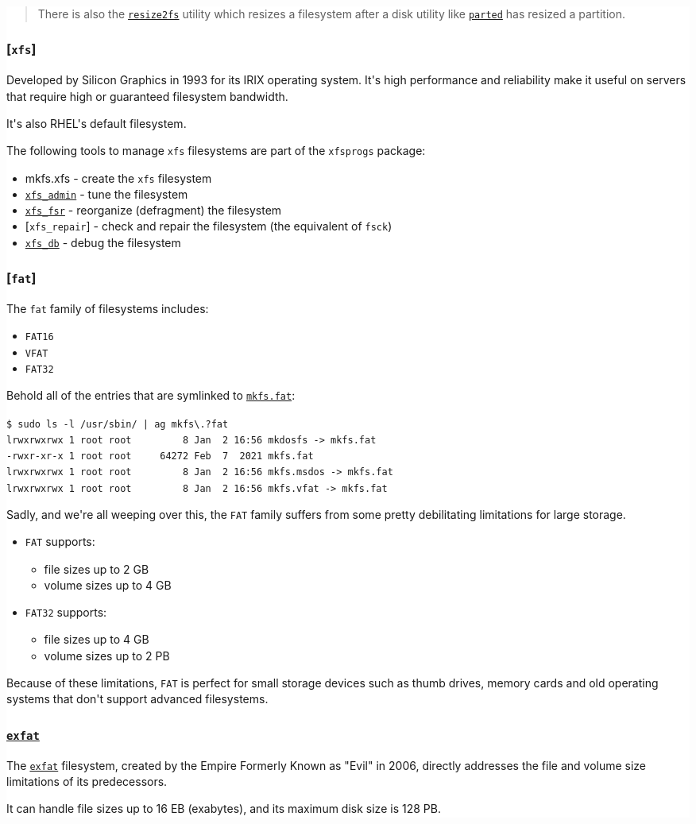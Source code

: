 > There is also the [`resize2fs`] utility which resizes a filesystem after a disk utility like [`parted`] has resized a partition.

### [`xfs`]

Developed by Silicon Graphics in 1993 for its IRIX operating system.  It's high performance and reliability make it useful on servers that require high or guaranteed filesystem bandwidth.

It's also RHEL's default filesystem.

The following tools to manage `xfs` filesystems are part of the `xfsprogs` package:

- mkfs.xfs - create the `xfs` filesystem
- [`xfs_admin`] - tune the filesystem
- [`xfs_fsr`] - reorganize (defragment) the filesystem
- [`xfs_repair`] - check and repair the filesystem (the equivalent of `fsck`)
- [`xfs_db`] - debug the filesystem

### [`fat`]

The `fat` family of filesystems includes:

- `FAT16`
- `VFAT`
- `FAT32`

Behold all of the entries that are symlinked to [`mkfs.fat`]:

```
$ sudo ls -l /usr/sbin/ | ag mkfs\.?fat
lrwxrwxrwx 1 root root         8 Jan  2 16:56 mkdosfs -> mkfs.fat
-rwxr-xr-x 1 root root     64272 Feb  7  2021 mkfs.fat
lrwxrwxrwx 1 root root         8 Jan  2 16:56 mkfs.msdos -> mkfs.fat
lrwxrwxrwx 1 root root         8 Jan  2 16:56 mkfs.vfat -> mkfs.fat
```

Sadly, and we're all weeping over this, the `FAT` family suffers from some pretty debilitating limitations for large storage.

- `FAT` supports:
    + file sizes up to 2 GB
    + volume sizes up to 4 GB

- `FAT32` supports:
    + file sizes up to 4 GB
    + volume sizes up to 2 PB

Because of these limitations, `FAT` is perfect for small storage devices such as thumb drives, memory cards and old operating systems that don't support advanced filesystems.

### [`exfat`]

The [`exfat`] filesystem, created by the Empire Formerly Known as "Evil" in 2006, directly addresses the file and volume size limitations of its predecessors.

It can handle file sizes up to 16 EB (exabytes), and its maximum disk size is 128 PB.


[LPIC-1]: https://www.lpi.org/our-certifications/lpic-1-overview
[LPIC-1 Exam 101]: https://www.lpi.org/our-certifications/exam-101-objectives
[Topic 102: Linux Installation and Package Management]: /2023/01/15/on-studying-for-the-lpic-1-exam-101-101-500-part-two/
[bootloaders]: /2023/01/15/on-studying-for-the-lpic-1-exam-101-101-500-part-two/#bootloaders
[`systemd`]: https://systemd.io/
[`/etc/fstab`]: https://man7.org/linux/man-pages/man5/fstab.5.html
[World Wide Name]: https://en.wikipedia.org/wiki/World_Wide_Name
[`udev`]: https://en.wikipedia.org/wiki/Udev
[`mke2fs`]: https://www.man7.org/linux/man-pages/man8/mke2fs.8.html
[`PCI`]: https://en.wikipedia.org/wiki/Peripheral_Component_Interconnect
[`UID`]: https://en.wikipedia.org/wiki/Unique_identifier
[`tune2fs`]: https://man7.org/linux/man-pages/man8/tune2fs.8.html
[ISA]: https://en.wikipedia.org/wiki/Direct_memory_access#ISA
[DMA]: https://en.wikipedia.org/wiki/Direct_memory_access
[`mount`]: https://man7.org/linux/man-pages/man8/mount.8.html
[`mkswap`]: https://man7.org/linux/man-pages/man8/mkswap.8.html
[`swapon`]: https://man7.org/linux/man-pages/man8/swapon.8.html
[`swapoff`]: https://man7.org/linux/man-pages/man8/swapoff.8.html
[`insmod`]: https://www.man7.org/linux/man-pages/man8/insmod.8.html
[`modprobe`]: https://man7.org/linux/man-pages/man8/modprobe.8.html
[`rmmod`]: https://man7.org/linux/man-pages/man8/rmmod.8.html
[`modinfo`]: https://man7.org/linux/man-pages/man8/modinfo.8.html
[`lsmod`]: https://man7.org/linux/man-pages/man8/lsmod.8.html
[ring buffer]: https://en.wikipedia.org/wiki/Circular_buffer
[`telinit`]: https://man7.org/linux/man-pages/man8/telinit.8.html
[`runlevel`]: https://man7.org/linux/man-pages/man8/runlevel.8.html
[`systemctl`]: https://man7.org/linux/man-pages/man1/systemctl.1.html
[`dmesg`]: https://man7.org/linux/man-pages/man1/dmesg.1.html
[`journalctl`]: https://man7.org/linux/man-pages/man1/journalctl.1.html
[the kernel's command-line parameters]: https://www.kernel.org/doc/html/v4.14/admin-guide/kernel-parameters.html
[zombie]: https://en.wikipedia.org/wiki/Zombie_process
[`free`]: https://man7.org/linux/man-pages/man1/free.1.html
[when creating `udev` rules]: https://opensource.com/article/18/11/udev
[`lsblk`]: https://man7.org/linux/man-pages/man8/lsblk.8.html
[RAM disks]: https://en.wikipedia.org/wiki/RAM_drive
[`sysfs`]: https://man7.org/linux/man-pages/man5/sysfs.5.html
[`udev db`]: https://unix.stackexchange.com/questions/666954/where-is-the-udev-database-stored-and-what-sets-the-permission
[PCI Express bus]: https://en.wikipedia.org/wiki/PCI_Express
[only fools use Docker]: /2022/02/04/on-running-systemd-nspawn-containers/
[`/etc/group`]: https://man7.org/linux/man-pages/man5/group.5.html
[`/etc/gshadow`]: https://man7.org/linux/man-pages/man5/gshadow.5.html
[`usermod`]: https://man7.org/linux/man-pages/man8/usermod.8.html
[`chgrp`]: https://man7.org/linux/man-pages/man1/chgrp.1.html
[`lscpu`]: https://man7.org/linux/man-pages/man1/lscpu.1.html
[`util-linux`]: https://sources.debian.org/src/util-linux/
[`blkid`]: https://man7.org/linux/man-pages/man8/blkid.8.html
[`lsdev`]: https://linux.die.net/man/8/lsdev
[`procinfo`]: https://sources.debian.org/src/procinfo/
[`lspci`]: https://man7.org/linux/man-pages/man8/lspci.8.html
[`pciutils`]: https://sources.debian.org/src/pciutils/
[`lsusb`]: https://man7.org/linux/man-pages/man8/lsusb.8.html
[`usbutils`]: https://sources.debian.org/src/usbutils/
[`UUID`]: https://en.wikipedia.org/wiki/Universally_unique_identifier
[`LVM`]: ttps://en.wikipedia.org/wiki/Logical_Volume_Manager_%28Linux%29
[`man lvchange`]: https://www.man7.org/linux/man-pages/man8/lvchange.8.html
[MAC addresses]: https://en.wikipedia.org/wiki/MAC_address
[`GPT`]: https://en.wikipedia.org/wiki/GUID_Partition_Table
[`EFI`]: https://en.wikipedia.org/wiki/EFI_system_partition
[List of filesystem partition type codes.]: https://linuxconfig.org/list-of-filesystem-partition-type-codes
[`SHLVL`]: https://www.gnu.org/software/bash/manual/html_node/Bash-Variables.html
[`BIOS`]: https://en.wikipedia.org/wiki/BIOS
[`GRUB`]: https://www.gnu.org/software/grub/
[GNU Project]: https://www.gnu.org/
[symlinked]: /2022/09/25/on-hard-and-soft-links/
[Arch Linux]: https://archlinux.org/
[`MBR`]: https://en.wikipedia.org/wiki/Master_boot_record
[chain loading]: https://en.wikipedia.org/wiki/Chain_loading
[each partition entry taking 16 bytes]: https://en.wikipedia.org/wiki/Master_boot_record#PT
[`grub-install`]: https://www.gnu.org/software/grub/manual/grub/html_node/Installing-GRUB-using-grub_002dinstall.html
[`GRUB Legacy`]: https://en.wikipedia.org/wiki/GNU_GRUB#Version_0_(GRUB_Legacy)
[`GRUB2`]: https://en.wikipedia.org/wiki/GNU_GRUB#Version_2_(GRUB_2)
[device mapper]: https://en.wikipedia.org/wiki/Device_mapper
[`nice`]: https://man7.org/linux/man-pages/man1/nice.1.html
[`pidof`]: https://man7.org/linux/man-pages/man1/pidof.1.html
[`renice`]: https://man7.org/linux/man-pages/man1/renice.1.html
[Firefox web containers]: https://hacks.mozilla.org/2021/05/introducing-firefox-new-site-isolation-security-architecture/
[`btrfs`]: https://man7.org/linux/man-pages/man8/btrfs-filesystem.8.html
[`COW`]: https://en.wikipedia.org/wiki/Copy-on-write
[`LZO`]: https://en.wikipedia.org/wiki/Lempel%E2%80%93Ziv%E2%80%93Oberhumer
[`zlib`]: https://en.wikipedia.org/wiki/Zlib
[`zstd`]: https://en.wikipedia.org/wiki/Zstd
[`mkfs.btrfs`]: https://man7.org/linux/man-pages/man8/mkfs.btrfs.8.html
[`btrfs-subvolume`]: https://man7.org/linux/man-pages/man8/btrfs-subvolume.8.html
[`btrfstune`]: https://man7.org/linux/man-pages/man8/btrfstune.8.html
[Extended filesystem]: https://en.wikipedia.org/wiki/Extended_file_system
[`ext2`]: https://en.wikipedia.org/wiki/Ext2
[`ext3`]: https://en.wikipedia.org/wiki/Ext3
[`ext4`]: https://en.wikipedia.org/wiki/Ext4
[`exfat`]: https://en.wikipedia.org/wiki/ExFAT
[`resize2fs`]: https://man7.org/linux/man-pages/man8/resize2fs.8.html
[`fdisk`]: https://man7.org/linux/man-pages/man8/fdisk.8.html
[`gdisk`]: https://linux.die.net/man/8/gdisk
[`parted`]: https://man7.org/linux/man-pages/man8/parted.8.html
[`inodes`]: /2019/11/19/on-inodes/
[B-tree]: https://en.wikipedia.org/wiki/B-tree
[`xfs_admin`]: https://man7.org/linux/man-pages/man8/xfs_admin.8.html
[`xfs_fsr`]: https://man7.org/linux/man-pages/man8/xfs_fsr.8.html
[`xfs_db`]: https://www.man7.org/linux/man-pages/man8/xfs_db.8.html
[`dpkg`]: https://www.man7.org/linux/man-pages/man1/dpkg.1.html
[`apt`]: https://linux.die.net/man/8/apt
[`apt-file`]: https://manpages.debian.org/buster/apt-file/apt-file.1.en.html
[`rpm`]: https://www.man7.org/linux/man-pages/man8/rpm.8.html
[`rpm2cpio`]: https://man7.org/linux/man-pages/man8/rpm2cpio.8.html
[`cpio`]: https://linux.die.net/man/1/cpio
[`glibc`]: https://www.gnu.org/software/libc/
[`libcrypt`]: https://en.wikipedia.org/wiki/Libgcrypt
[`libcurl`]: https://curl.se/libcurl/
[`ld.so`]: https://man7.org/linux/man-pages/man8/ld.so.8.html
[`ldconfig`]: https://man7.org/linux/man-pages/man8/ldconfig.8.html
[`LD_LIBRARY_PATH`]: https://man7.org/linux/man-pages/man8/ld.so.8.html#ENVIRONMENT
[`ELF`]: https://en.wikipedia.org/wiki/Executable_and_Linkable_Format
[`dpkg-query`]: https://man7.org/linux/man-pages/man1/dpkg-query.1.html
[`apt-get`]: https://linux.die.net/man/8/apt-get
[`apt-cache`]: https://linux.die.net/man/8/apt-cache
[Topic 104: Devices, Linux Filesystems, Filesystem Hierarchy Standard]: https://learning.lpi.org/en/learning-materials/101-500/104/
[`type`]: https://www.gnu.org/software/bash/manual/html_node/Bash-Builtins.html#index-type
[`paste`]: https://man7.org/linux/man-pages/man1/paste.1.html
[`od`]: https://man7.org/linux/man-pages/man1/od.1.html
[octal]: https://en.wikipedia.org/wiki/Octal
[`cut`]: https://man7.org/linux/man-pages/man1/cut.1.html
[`nl`]: https://man7.org/linux/man-pages/man1/nl.1.html
[`sed`]: https://man7.org/linux/man-pages/man1/sed.1.html
[`cpio`]: https://linux.die.net/man/1/cpio
[`dd`]: https://man7.org/linux/man-pages/man1/dd.1.html
[create a live USB]: /2022/07/31/on-recovering-files-and-persistent-flash-drives/#step-1
[`tar`]: https://man7.org/linux/man-pages/man1/tar.1.html
[`gzip`]: https://linux.die.net/man/1/gzip
[`bzip2`]: https://linux.die.net/man/1/bzip2
[`xz`]: https://linux.die.net/man/1/xz
[`gunzip`]: https://linux.die.net/man/1/xz
[`bunzip2`]: https://linux.die.net/man/1/xz
[`unxz`]: https://linux.die.net/man/1/unxz
[`zcat`]: https://linux.die.net/man/1/zcat
[`bzcat`]: https://linux.die.net/man/1/bzcat
[`xzcat`]: https://linux.die.net/man/1/bzcat
[checksum]: https://en.wikipedia.org/wiki/Checksum
[`md5sum`]: https://man7.org/linux/man-pages/man1/md5sum.1.html
[`sha256sum`]: https://man7.org/linux/man-pages/man1/sha256sum.1.html
[`sha512sum`]: https://man7.org/linux/man-pages/man1/sha512sum.1.html
[`top`]: https://man7.org/linux/man-pages/man1/top.1.html
[`uuidgen`]: https://man7.org/linux/man-pages/man1/uuidgen.1.html
[`mkfs.fat`]: https://man7.org/linux/man-pages/man8/mkfs.fat.8.html
[`du`]: https://man7.org/linux/man-pages/man1/du.1.html
[`df`]: https://man7.org/linux/man-pages/man1/df.1.html
[`fsck`]: https://man7.org/linux/man-pages/man8/fsck.8.html
[`e2fsck`]: https://man7.org/linux/man-pages/man8/e2fsck.8.html
[`umount`]: https://man7.org/linux/man-pages/man8/umount.8.html
[`lsof`]: https://man7.org/linux/man-pages/man8/lsof.8.html
[`chmod`]: https://man7.org/linux/man-pages/man1/chmod.1.html
[`chown`]: https://man7.org/linux/man-pages/man1/chown.1.html
[`getent`]: https://man7.org/linux/man-pages/man1/getent.1.html
[`groupmems`]: https://man7.org/linux/man-pages/man8/groupmems.8.html
[`umask`]: https://www.gnu.org/software/bash/manual/html_node/Bourne-Shell-Builtins.html#index-umask
[child in time]: https://www.youtube.com/watch?v=OorZcOzNcgE